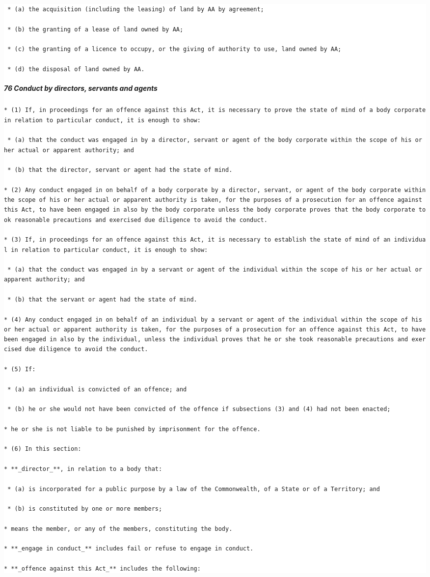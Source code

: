      * (a) the acquisition (including the leasing) of land by AA by agreement;

     * (b) the granting of a lease of land owned by AA;

     * (c) the granting of a licence to occupy, or the giving of authority to use, land owned by AA;

     * (d) the disposal of land owned by AA.

##### 76  Conduct by directors, servants and agents

    * (1) If, in proceedings for an offence against this Act, it is necessary to prove the state of mind of a body corporate in relation to particular conduct, it is enough to show:

     * (a) that the conduct was engaged in by a director, servant or agent of the body corporate within the scope of his or her actual or apparent authority; and

     * (b) that the director, servant or agent had the state of mind.

    * (2) Any conduct engaged in on behalf of a body corporate by a director, servant, or agent of the body corporate within the scope of his or her actual or apparent authority is taken, for the purposes of a prosecution for an offence against this Act, to have been engaged in also by the body corporate unless the body corporate proves that the body corporate took reasonable precautions and exercised due diligence to avoid the conduct.

    * (3) If, in proceedings for an offence against this Act, it is necessary to establish the state of mind of an individual in relation to particular conduct, it is enough to show:

     * (a) that the conduct was engaged in by a servant or agent of the individual within the scope of his or her actual or apparent authority; and

     * (b) that the servant or agent had the state of mind.

    * (4) Any conduct engaged in on behalf of an individual by a servant or agent of the individual within the scope of his or her actual or apparent authority is taken, for the purposes of a prosecution for an offence against this Act, to have been engaged in also by the individual, unless the individual proves that he or she took reasonable precautions and exercised due diligence to avoid the conduct.

    * (5) If:

     * (a) an individual is convicted of an offence; and

     * (b) he or she would not have been convicted of the offence if subsections (3) and (4) had not been enacted;

    * he or she is not liable to be punished by imprisonment for the offence.

    * (6) In this section:

    * **_director_**, in relation to a body that:

     * (a) is incorporated for a public purpose by a law of the Commonwealth, of a State or of a Territory; and

     * (b) is constituted by one or more members;

    * means the member, or any of the members, constituting the body.

    * **_engage in conduct_** includes fail or refuse to engage in conduct.

    * **_offence against this Act_** includes the following:
